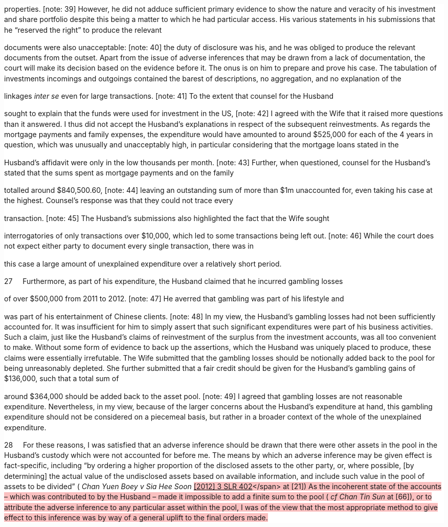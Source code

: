 properties. [note: 39] However, he did not adduce sufficient primary evidence to show the nature and veracity of his investment and share portfolio despite this being a matter to which he had particular access. His various statements in his submissions that he “reserved the right” to produce the relevant 

documents were also unacceptable: [note: 40] the duty of disclosure was his, and he was obliged to produce the relevant documents from the outset. Apart from the issue of adverse inferences that may be drawn from a lack of documentation, the court will make its decision based on the evidence before it. The onus is on him to prepare and prove his case. The tabulation of investments incomings and outgoings contained the barest of descriptions, no aggregation, and no explanation of the 


linkages _inter se_ even for large transactions. [note: 41] To the extent that counsel for the Husband 

sought to explain that the funds were used for investment in the US, [note: 42] I agreed with the Wife that it raised more questions than it answered. I thus did not accept the Husband’s explanations in respect of the subsequent reinvestments. As regards the mortgage payments and family expenses, the expenditure would have amounted to around $525,000 for each of the 4 years in question, which was unusually and unacceptably high, in particular considering that the mortgage loans stated in the 

Husband’s affidavit were only in the low thousands per month. [note: 43] Further, when questioned, counsel for the Husband’s stated that the sums spent as mortgage payments and on the family 

totalled around $840,500.60, [note: 44] leaving an outstanding sum of more than $1m unaccounted for, even taking his case at the highest. Counsel’s response was that they could not trace every 

transaction. [note: 45] The Husband’s submissions also highlighted the fact that the Wife sought 

interrogatories of only transactions over $10,000, which led to some transactions being left out. [note: 46] While the court does not expect either party to document every single transaction, there was in 

this case a large amount of unexplained expenditure over a relatively short period. 

27     Furthermore, as part of his expenditure, the Husband claimed that he incurred gambling losses 

of over $500,000 from 2011 to 2012. [note: 47] He averred that gambling was part of his lifestyle and 

was part of his entertainment of Chinese clients. [note: 48] In my view, the Husband’s gambling losses had not been sufficiently accounted for. It was insufficient for him to simply assert that such significant expenditures were part of his business activities. Such a claim, just like the Husband’s claims of reinvestment of the surplus from the investment accounts, was all too convenient to make. Without some form of evidence to back up the assertions, which the Husband was uniquely placed to produce, these claims were essentially irrefutable. The Wife submitted that the gambling losses should be notionally added back to the pool for being unreasonably depleted. She further submitted that a fair credit should be given for the Husband’s gambling gains of $136,000, such that a total sum of 

around $364,000 should be added back to the asset pool. [note: 49] I agreed that gambling losses are not reasonable expenditure. Nevertheless, in my view, because of the larger concerns about the Husband’s expenditure at hand, this gambling expenditure should not be considered on a piecemeal basis, but rather in a broader context of the whole of the unexplained expenditure. 

28     For these reasons, I was satisfied that an adverse inference should be drawn that there were other assets in the pool in the Husband’s custody which were not accounted for before me. The means by which an adverse inference may be given effect is fact-specific, including “by ordering a higher proportion of the disclosed assets to the other party, or, where possible, [by determining] the actual value of the undisclosed assets based on available information, and include such value in the pool of assets to be divided” ( _Chan Yuen Boey v Sia Hee Soon_ <span style="background-color: #FAC0C0">[[2012] 3 SLR 402]("https://www.open.gov.sg")</span> at [21]) As the incoherent state of the accounts – which was contributed to by the Husband – made it impossible to add a finite sum to the pool ( _cf Chan Tin Sun_ at [66]), or to attribute the adverse inference to any particular asset within the pool, I was of the view that the most appropriate method to give effect to this inference was by way of a general uplift to the final orders made. 
